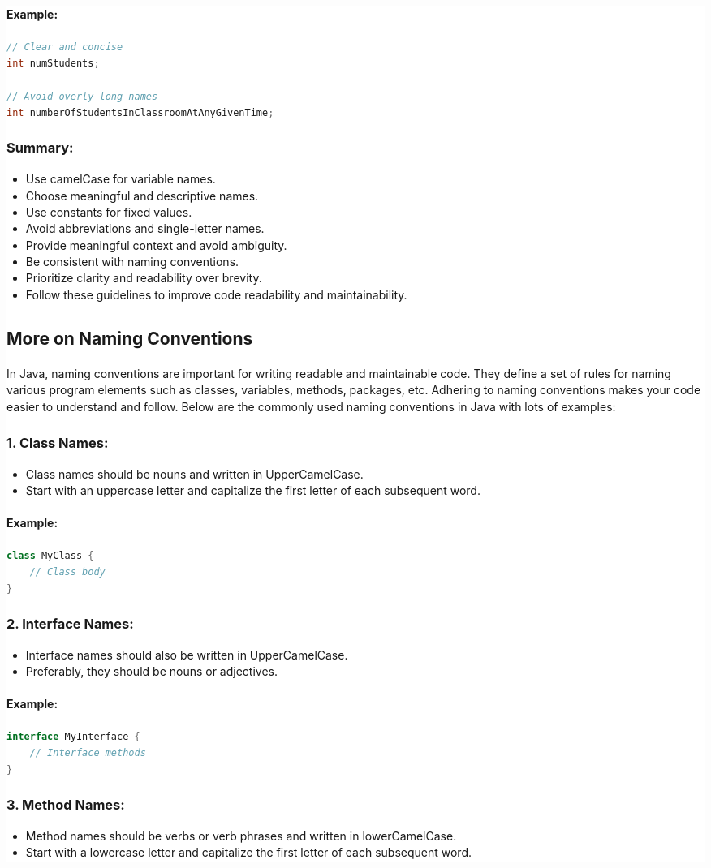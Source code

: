 #### Example:
```java
// Clear and concise
int numStudents;

// Avoid overly long names
int numberOfStudentsInClassroomAtAnyGivenTime;
```

### Summary:
- Use camelCase for variable names.
- Choose meaningful and descriptive names.
- Use constants for fixed values.
- Avoid abbreviations and single-letter names.
- Provide meaningful context and avoid ambiguity.
- Be consistent with naming conventions.
- Prioritize clarity and readability over brevity.
- Follow these guidelines to improve code readability and maintainability.

## More on Naming Conventions

In Java, naming conventions are important for writing readable and maintainable code. They define a set of rules for naming various program elements such as classes, variables, methods, packages, etc. Adhering to naming conventions makes your code easier to understand and follow. Below are the commonly used naming conventions in Java with lots of examples:

### 1. Class Names:
- Class names should be nouns and written in UpperCamelCase.
- Start with an uppercase letter and capitalize the first letter of each subsequent word.

#### Example:
```java
class MyClass {
    // Class body
}
```

### 2. Interface Names:
- Interface names should also be written in UpperCamelCase.
- Preferably, they should be nouns or adjectives.

#### Example:
```java
interface MyInterface {
    // Interface methods
}
```

### 3. Method Names:
- Method names should be verbs or verb phrases and written in lowerCamelCase.
- Start with a lowercase letter and capitalize the first letter of each subsequent word.
